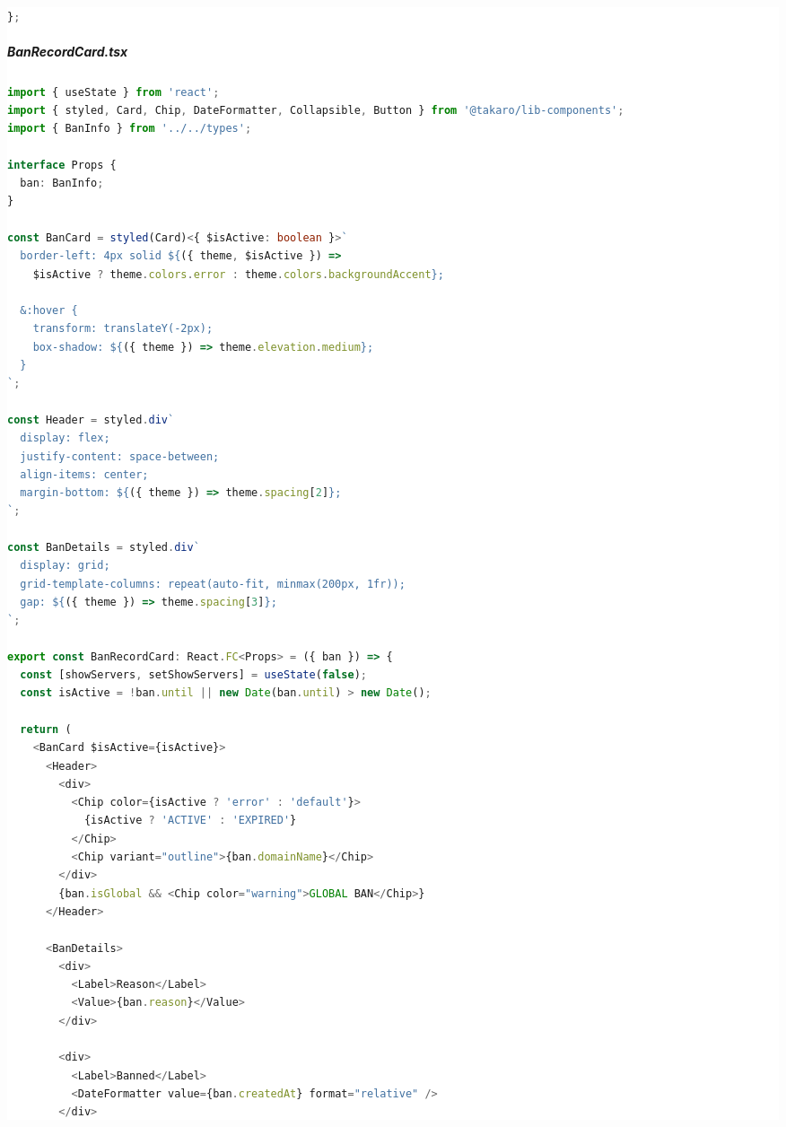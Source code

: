```typescript
};
```

##### BanRecordCard.tsx

```typescript
import { useState } from 'react';
import { styled, Card, Chip, DateFormatter, Collapsible, Button } from '@takaro/lib-components';
import { BanInfo } from '../../types';

interface Props {
  ban: BanInfo;
}

const BanCard = styled(Card)<{ $isActive: boolean }>`
  border-left: 4px solid ${({ theme, $isActive }) =>
    $isActive ? theme.colors.error : theme.colors.backgroundAccent};

  &:hover {
    transform: translateY(-2px);
    box-shadow: ${({ theme }) => theme.elevation.medium};
  }
`;

const Header = styled.div`
  display: flex;
  justify-content: space-between;
  align-items: center;
  margin-bottom: ${({ theme }) => theme.spacing[2]};
`;

const BanDetails = styled.div`
  display: grid;
  grid-template-columns: repeat(auto-fit, minmax(200px, 1fr));
  gap: ${({ theme }) => theme.spacing[3]};
`;

export const BanRecordCard: React.FC<Props> = ({ ban }) => {
  const [showServers, setShowServers] = useState(false);
  const isActive = !ban.until || new Date(ban.until) > new Date();

  return (
    <BanCard $isActive={isActive}>
      <Header>
        <div>
          <Chip color={isActive ? 'error' : 'default'}>
            {isActive ? 'ACTIVE' : 'EXPIRED'}
          </Chip>
          <Chip variant="outline">{ban.domainName}</Chip>
        </div>
        {ban.isGlobal && <Chip color="warning">GLOBAL BAN</Chip>}
      </Header>

      <BanDetails>
        <div>
          <Label>Reason</Label>
          <Value>{ban.reason}</Value>
        </div>

        <div>
          <Label>Banned</Label>
          <DateFormatter value={ban.createdAt} format="relative" />
        </div>

```